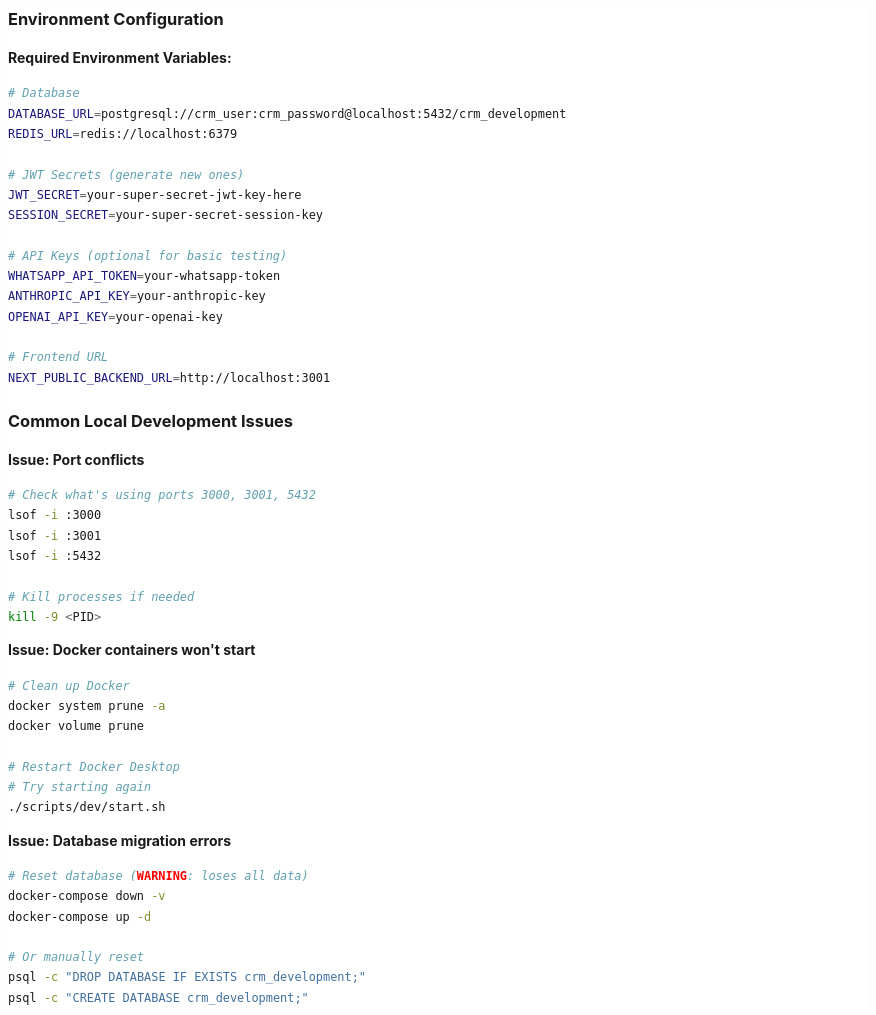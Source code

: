 ### Environment Configuration

**Required Environment Variables:**
```bash
# Database
DATABASE_URL=postgresql://crm_user:crm_password@localhost:5432/crm_development
REDIS_URL=redis://localhost:6379

# JWT Secrets (generate new ones)
JWT_SECRET=your-super-secret-jwt-key-here
SESSION_SECRET=your-super-secret-session-key

# API Keys (optional for basic testing)
WHATSAPP_API_TOKEN=your-whatsapp-token
ANTHROPIC_API_KEY=your-anthropic-key
OPENAI_API_KEY=your-openai-key

# Frontend URL
NEXT_PUBLIC_BACKEND_URL=http://localhost:3001
```

### Common Local Development Issues

**Issue: Port conflicts**
```bash
# Check what's using ports 3000, 3001, 5432
lsof -i :3000
lsof -i :3001
lsof -i :5432

# Kill processes if needed
kill -9 <PID>
```

**Issue: Docker containers won't start**
```bash
# Clean up Docker
docker system prune -a
docker volume prune

# Restart Docker Desktop
# Try starting again
./scripts/dev/start.sh
```

**Issue: Database migration errors**
```bash
# Reset database (WARNING: loses all data)
docker-compose down -v
docker-compose up -d

# Or manually reset
psql -c "DROP DATABASE IF EXISTS crm_development;"
psql -c "CREATE DATABASE crm_development;"
```

